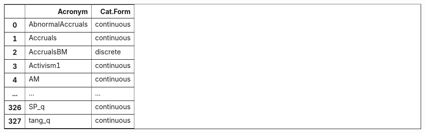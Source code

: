 


<div>
<style scoped>
    .dataframe tbody tr th:only-of-type {
        vertical-align: middle;
    }

    .dataframe tbody tr th {
        vertical-align: top;
    }

    .dataframe thead th {
        text-align: right;
    }
</style>
<table border="1" class="dataframe">
  <thead>
    <tr style="text-align: right;">
      <th></th>
      <th>Acronym</th>
      <th>Cat.Form</th>
    </tr>
  </thead>
  <tbody>
    <tr>
      <th>0</th>
      <td>AbnormalAccruals</td>
      <td>continuous</td>
    </tr>
    <tr>
      <th>1</th>
      <td>Accruals</td>
      <td>continuous</td>
    </tr>
    <tr>
      <th>2</th>
      <td>AccrualsBM</td>
      <td>discrete</td>
    </tr>
    <tr>
      <th>3</th>
      <td>Activism1</td>
      <td>continuous</td>
    </tr>
    <tr>
      <th>4</th>
      <td>AM</td>
      <td>continuous</td>
    </tr>
    <tr>
      <th>...</th>
      <td>...</td>
      <td>...</td>
    </tr>
    <tr>
      <th>326</th>
      <td>SP_q</td>
      <td>continuous</td>
    </tr>
    <tr>
      <th>327</th>
      <td>tang_q</td>
      <td>continuous</td>
    </tr>